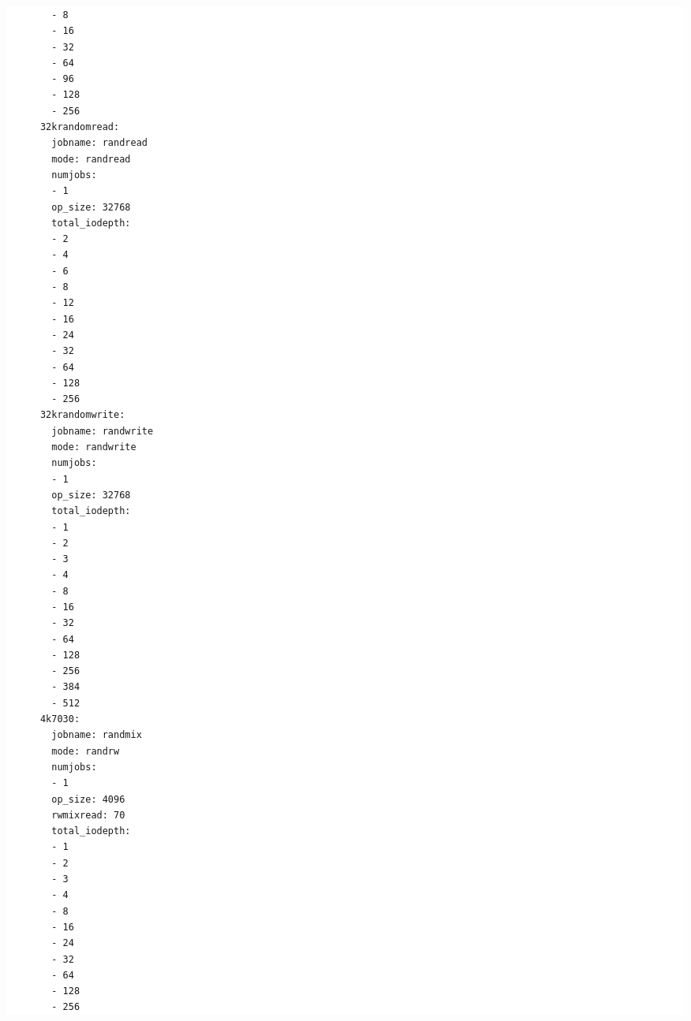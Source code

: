 ```benchmarks:
        - 8
        - 16
        - 32
        - 64
        - 96
        - 128
        - 256
      32krandomread:
        jobname: randread
        mode: randread
        numjobs:
        - 1
        op_size: 32768
        total_iodepth:
        - 2
        - 4
        - 6
        - 8
        - 12
        - 16
        - 24
        - 32
        - 64
        - 128
        - 256
      32krandomwrite:
        jobname: randwrite
        mode: randwrite
        numjobs:
        - 1
        op_size: 32768
        total_iodepth:
        - 1
        - 2
        - 3
        - 4
        - 8
        - 16
        - 32
        - 64
        - 128
        - 256
        - 384
        - 512
      4k7030:
        jobname: randmix
        mode: randrw
        numjobs:
        - 1
        op_size: 4096
        rwmixread: 70
        total_iodepth:
        - 1
        - 2
        - 3
        - 4
        - 8
        - 16
        - 24
        - 32
        - 64
        - 128
        - 256
```